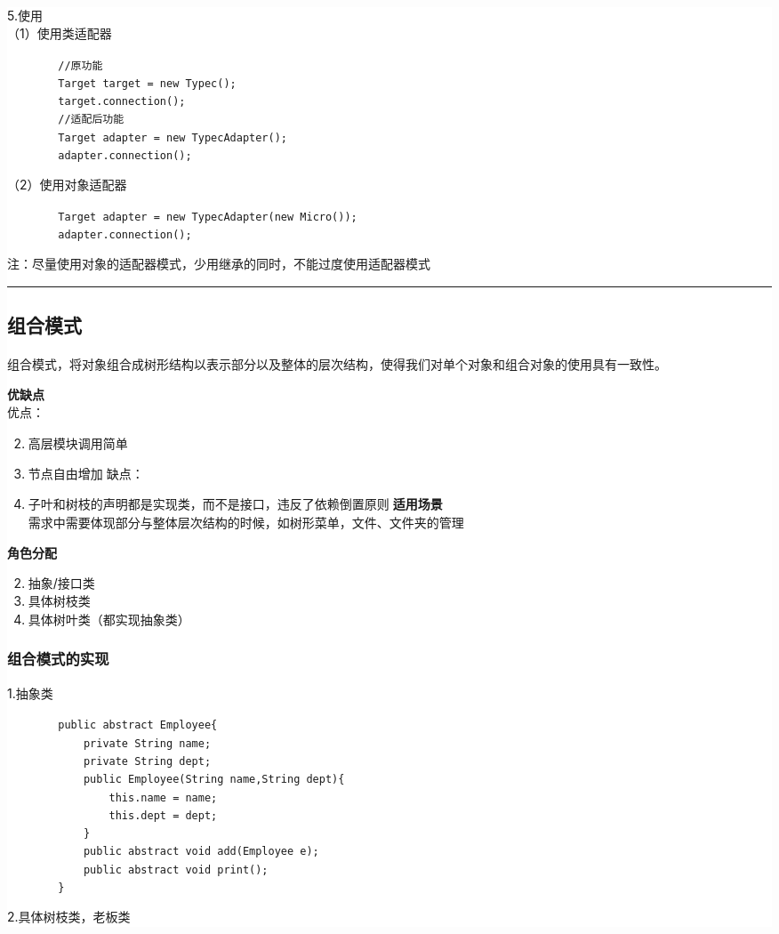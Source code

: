  5.使用  
 （1）使用类适配器

 
```
		//原功能
		Target target = new Typec();
		target.connection();
		//适配后功能
		Target adapter = new TypecAdapter();
		adapter.connection();

```
 （2）使用对象适配器

 
```
		Target adapter = new TypecAdapter(new Micro());
		adapter.connection();

```
 注：尽量使用对象的适配器模式，少用继承的同时，不能过度使用适配器模式

 
--------
 
## []()组合模式

 组合模式，将对象组合成树形结构以表示部分以及整体的层次结构，使得我们对单个对象和组合对象的使用具有一致性。

 **优缺点**  
 优点：

  
  2. 高层模块调用简单 
  4. 节点自由增加  缺点：

  
  2. 子叶和树枝的声明都是实现类，而不是接口，违反了依赖倒置原则  **适用场景**  
 需求中需要体现部分与整体层次结构的时候，如树形菜单，文件、文件夹的管理

 **角色分配**

  
  2. 抽象/接口类 
  4. 具体树枝类 
  6. 具体树叶类（都实现抽象类）  
### []()组合模式的实现

 1.抽象类

 
```
		public abstract Employee{
			private String name;
			private String dept;
			public Employee(String name,String dept){
				this.name = name;
				this.dept = dept;
			}
			public abstract void add(Employee e);
			public abstract void print();
		}

```
 2.具体树枝类，老板类
